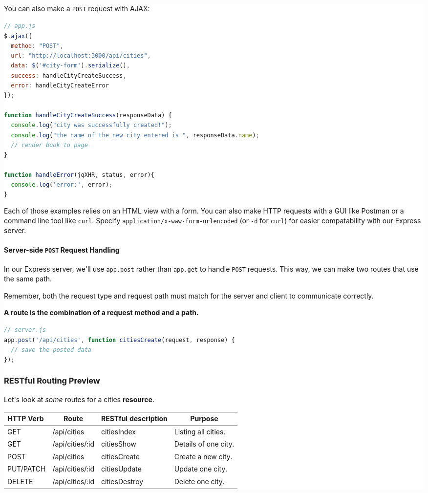You can also make a `POST` request with AJAX:

```js
// app.js
$.ajax({
  method: "POST",
  url: "http://localhost:3000/api/cities",
  data: $('#city-form').serialize(),
  success: handleCityCreateSuccess,
  error: handleCityCreateError
});

function handleCityCreateSuccess(responseData) {
  console.log("city was successfully created!");
  console.log("the name of the new city entered is ", responseData.name);
  // render book to page
}

function handleError(jqXHR, status, error){
  console.log('error:', error);
}
```

Each of those examples relies on an HTML view with a form.  You can also make HTTP requests with a GUI like Postman or a command line tool like `curl`. Specify `application/x-www-form-urlencoded` (or `-d` for `curl`) for easier compatability with our Express server.

#### Server-side `POST` Request Handling

In our Express server, we'll use `app.post` rather than `app.get` to handle `POST` requests.  This way, we can make two routes that use the same path.

Remember, both the request type and request path must match for the server and client to communicate correctly.

**A route is the combination of a request method and a path.**

```js
// server.js
app.post('/api/cities', function citiesCreate(request, response) {
  // save the posted data
});
```

### RESTful Routing Preview

Let's look at _some_ routes for a cities **resource**.  

| HTTP Verb | Route       | RESTful description | Purpose |
| :-------- | ----------- | ------------------- | --------------------|
| GET       | /api/cities     | citiesIndex         | Listing all cities. |
| GET       | /api/cities/:id | citiesShow          | Details of one city. |
| POST      | /api/cities     | citiesCreate        | Create a new city. |
| PUT/PATCH  | /api/cities/:id     | citiesUpdate         | Update one city. |
| DELETE       | /api/cities/:id | citiesDestroy          | Delete one city. |
